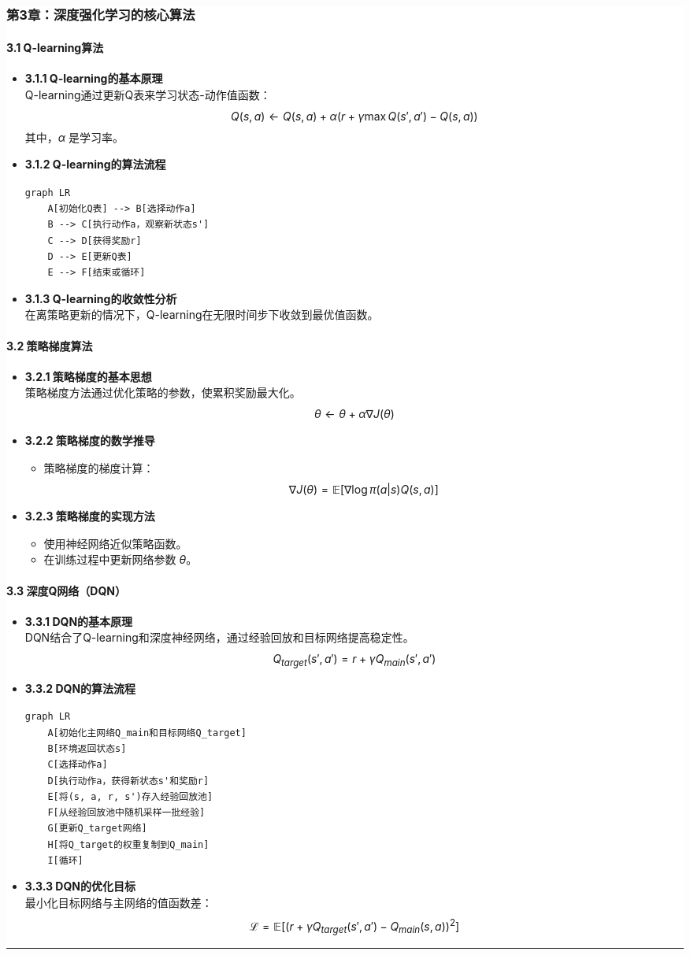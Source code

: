 ### 第3章：深度强化学习的核心算法

#### 3.1 Q-learning算法
- **3.1.1 Q-learning的基本原理**  
  Q-learning通过更新Q表来学习状态-动作值函数：  
  $$ Q(s, a) \leftarrow Q(s, a) + \alpha (r + \gamma \max Q(s', a') - Q(s, a)) $$
  其中，$\alpha$ 是学习率。

- **3.1.2 Q-learning的算法流程**  
  ```mermaid
  graph LR
      A[初始化Q表] --> B[选择动作a]
      B --> C[执行动作a，观察新状态s']
      C --> D[获得奖励r]
      D --> E[更新Q表]
      E --> F[结束或循环]
  ```

- **3.1.3 Q-learning的收敛性分析**  
  在离策略更新的情况下，Q-learning在无限时间步下收敛到最优值函数。

#### 3.2 策略梯度算法
- **3.2.1 策略梯度的基本思想**  
  策略梯度方法通过优化策略的参数，使累积奖励最大化。  
  $$ \theta \leftarrow \theta + \alpha \nabla J(\theta) $$

- **3.2.2 策略梯度的数学推导**  
  - 策略梯度的梯度计算：  
    $$ \nabla J(\theta) = \mathbb{E}\left[ \nabla \log \pi(a | s) Q(s, a) \right] $$

- **3.2.3 策略梯度的实现方法**  
  - 使用神经网络近似策略函数。  
  - 在训练过程中更新网络参数 $\theta$。

#### 3.3 深度Q网络（DQN）
- **3.3.1 DQN的基本原理**  
  DQN结合了Q-learning和深度神经网络，通过经验回放和目标网络提高稳定性。  
  $$ Q_{target}(s', a') = r + \gamma Q_{main}(s', a') $$

- **3.3.2 DQN的算法流程**  
  ```mermaid
  graph LR
      A[初始化主网络Q_main和目标网络Q_target]
      B[环境返回状态s]
      C[选择动作a]
      D[执行动作a，获得新状态s'和奖励r]
      E[将(s, a, r, s')存入经验回放池]
      F[从经验回放池中随机采样一批经验]
      G[更新Q_target网络]
      H[将Q_target的权重复制到Q_main]
      I[循环]
  ```

- **3.3.3 DQN的优化目标**  
  最小化目标网络与主网络的值函数差：  
  $$ \mathcal{L} = \mathbb{E}\left[ (r + \gamma Q_{target}(s', a') - Q_{main}(s, a))^2 \right] $$

---